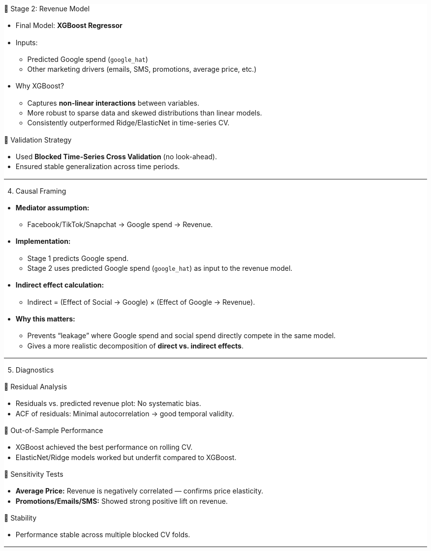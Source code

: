 🔹 Stage 2: Revenue Model

* Final Model: **XGBoost Regressor**
* Inputs:

  * Predicted Google spend (`google_hat`)
  * Other marketing drivers (emails, SMS, promotions, average price, etc.)
* Why XGBoost?

  * Captures **non-linear interactions** between variables.
  * More robust to sparse data and skewed distributions than linear models.
  * Consistently outperformed Ridge/ElasticNet in time-series CV.

 🔹 Validation Strategy

* Used **Blocked Time-Series Cross Validation** (no look-ahead).
* Ensured stable generalization across time periods.

---

 4. Causal Framing

* **Mediator assumption:**

  * Facebook/TikTok/Snapchat → Google spend → Revenue.
* **Implementation:**

  * Stage 1 predicts Google spend.
  * Stage 2 uses predicted Google spend (`google_hat`) as input to the revenue model.
* **Indirect effect calculation:**

  * Indirect = (Effect of Social → Google) × (Effect of Google → Revenue).
* **Why this matters:**

  * Prevents “leakage” where Google spend and social spend directly compete in the same model.
  * Gives a more realistic decomposition of **direct vs. indirect effects**.

---

5. Diagnostics

🔹 Residual Analysis

* Residuals vs. predicted revenue plot: No systematic bias.
* ACF of residuals: Minimal autocorrelation → good temporal validity.

🔹 Out-of-Sample Performance

* XGBoost achieved the best performance on rolling CV.
* ElasticNet/Ridge models worked but underfit compared to XGBoost.

🔹 Sensitivity Tests

* **Average Price:** Revenue is negatively correlated — confirms price elasticity.
* **Promotions/Emails/SMS:** Showed strong positive lift on revenue.

🔹 Stability

* Performance stable across multiple blocked CV folds.

---
